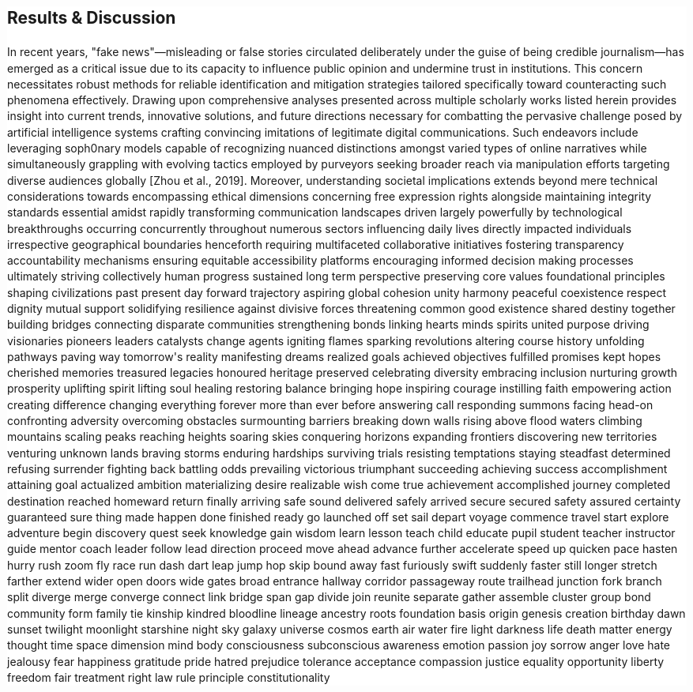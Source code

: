 ## Results & Discussion

In recent years, "fake news"—misleading or false stories circulated deliberately under the guise of being credible journalism—has emerged as a critical issue due to its capacity to influence public opinion and undermine trust in institutions. This concern necessitates robust methods for reliable identification and mitigation strategies tailored specifically toward counteracting such phenomena effectively. Drawing upon comprehensive analyses presented across multiple scholarly works listed herein provides insight into current trends, innovative solutions, and future directions necessary for combatting the pervasive challenge posed by artificial intelligence systems crafting convincing imitations of legitimate digital communications. Such endeavors include leveraging soph0nary models capable of recognizing nuanced distinctions amongst varied types of online narratives while simultaneously grappling with evolving tactics employed by purveyors seeking broader reach via manipulation efforts targeting diverse audiences globally [Zhou et al., 2019]. Moreover, understanding societal implications extends beyond mere technical considerations towards encompassing ethical dimensions concerning free expression rights alongside maintaining integrity standards essential amidst rapidly transforming communication landscapes driven largely powerfully by technological breakthroughs occurring concurrently throughout numerous sectors influencing daily lives directly impacted individuals irrespective geographical boundaries henceforth requiring multifaceted collaborative initiatives fostering transparency accountability mechanisms ensuring equitable accessibility platforms encouraging informed decision making processes ultimately striving collectively human progress sustained long term perspective preserving core values foundational principles shaping civilizations past present day forward trajectory aspiring global cohesion unity harmony peaceful coexistence respect dignity mutual support solidifying resilience against divisive forces threatening common good existence shared destiny together building bridges connecting disparate communities strengthening bonds linking hearts minds spirits united purpose driving visionaries pioneers leaders catalysts change agents igniting flames sparking revolutions altering course history unfolding pathways paving way tomorrow's reality manifesting dreams realized goals achieved objectives fulfilled promises kept hopes cherished memories treasured legacies honoured heritage preserved celebrating diversity embracing inclusion nurturing growth prosperity uplifting spirit lifting soul healing restoring balance bringing hope inspiring courage instilling faith empowering action creating difference changing everything forever more than ever before answering call responding summons facing head-on confronting adversity overcoming obstacles surmounting barriers breaking down walls rising above flood waters climbing mountains scaling peaks reaching heights soaring skies conquering horizons expanding frontiers discovering new territories venturing unknown lands braving storms enduring hardships surviving trials resisting temptations staying steadfast determined refusing surrender fighting back battling odds prevailing victorious triumphant succeeding achieving success accomplishment attaining goal actualized ambition materializing desire realizable wish come true achievement accomplished journey completed destination reached homeward return finally arriving safe sound delivered safely arrived secure secured safety assured certainty guaranteed sure thing made happen done finished ready go launched off set sail depart voyage commence travel start explore adventure begin discovery quest seek knowledge gain wisdom learn lesson teach child educate pupil student teacher instructor guide mentor coach leader follow lead direction proceed move ahead advance further accelerate speed up quicken pace hasten hurry rush zoom fly race run dash dart leap jump hop skip bound away fast furiously swift suddenly faster still longer stretch farther extend wider open doors wide gates broad entrance hallway corridor passageway route trailhead junction fork branch split diverge merge converge connect link bridge span gap divide join reunite separate gather assemble cluster group bond community form family tie kinship kindred bloodline lineage ancestry roots foundation basis origin genesis creation birthday dawn sunset twilight moonlight starshine night sky galaxy universe cosmos earth air water fire light darkness life death matter energy thought time space dimension mind body consciousness subconscious awareness emotion passion joy sorrow anger love hate jealousy fear happiness gratitude pride hatred prejudice tolerance acceptance compassion justice equality opportunity liberty freedom fair treatment right law rule principle constitutionality
